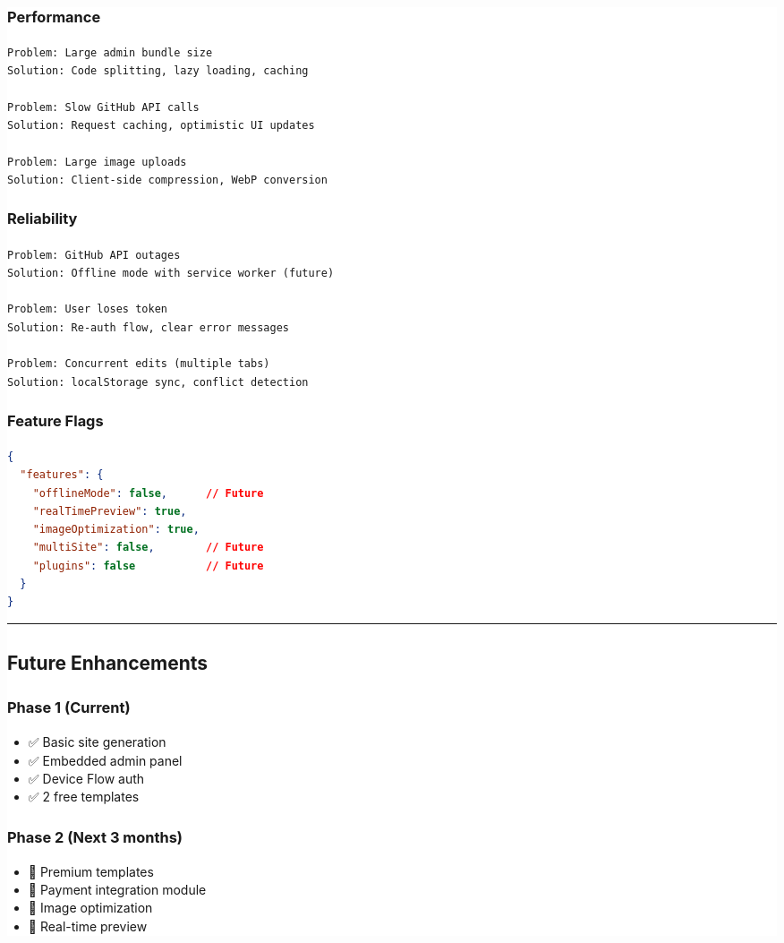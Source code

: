 ### Performance
```
Problem: Large admin bundle size
Solution: Code splitting, lazy loading, caching

Problem: Slow GitHub API calls
Solution: Request caching, optimistic UI updates

Problem: Large image uploads
Solution: Client-side compression, WebP conversion
```

### Reliability
```
Problem: GitHub API outages
Solution: Offline mode with service worker (future)

Problem: User loses token
Solution: Re-auth flow, clear error messages

Problem: Concurrent edits (multiple tabs)
Solution: localStorage sync, conflict detection
```

### Feature Flags
```json
{
  "features": {
    "offlineMode": false,      // Future
    "realTimePreview": true,
    "imageOptimization": true,
    "multiSite": false,        // Future
    "plugins": false           // Future
  }
}
```

---

## Future Enhancements

### Phase 1 (Current)
- ✅ Basic site generation
- ✅ Embedded admin panel
- ✅ Device Flow auth
- ✅ 2 free templates

### Phase 2 (Next 3 months)
- 🔲 Premium templates
- 🔲 Payment integration module
- 🔲 Image optimization
- 🔲 Real-time preview
